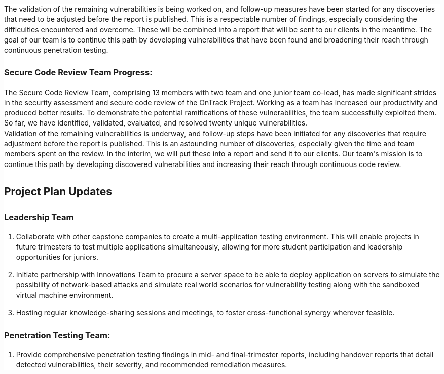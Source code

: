 The validation of the remaining vulnerabilities is being worked on, and
follow-up measures have been started for any discoveries that need to be
adjusted before the report is published. This is a respectable number of
findings, especially considering the difficulties encountered and
overcome. These will be combined into a report that will be sent to our
clients in the meantime. The goal of our team is to continue this path
by developing vulnerabilities that have been found and broadening their
reach through continuous penetration testing.

### Secure Code Review Team Progress:

The Secure Code Review Team, comprising 13 members with two team and one
junior team co-lead, has made significant strides in the security
assessment and secure code review of the OnTrack Project. Working as a
team has increased our productivity and produced better results. To
demonstrate the potential ramifications of these vulnerabilities, the
team successfully exploited them. So far, we have identified, validated,
evaluated, and resolved twenty unique vulnerabilities.  
Validation of the remaining vulnerabilities is underway, and follow-up
steps have been initiated for any discoveries that require adjustment
before the report is published. This is an astounding number of
discoveries, especially given the time and team members spent on the
review. In the interim, we will put these into a report and send it to
our clients. Our team's mission is to continue this path by developing
discovered vulnerabilities and increasing their reach through continuous
code review.

## Project Plan Updates

### Leadership Team

1.  Collaborate with other capstone companies to create a
    multi-application testing environment. This will enable projects in
    future trimesters to test multiple applications simultaneously,
    allowing for more student participation and leadership opportunities
    for juniors.

2.  Initiate partnership with Innovations Team to procure a server space
    to be able to deploy application on servers to simulate the
    possibility of network-based attacks and simulate real world
    scenarios for vulnerability testing along with the sandboxed virtual
    machine environment.

3.  Hosting regular knowledge-sharing sessions and meetings, to foster
    cross-functional synergy wherever feasible.

### Penetration Testing Team:

1.  Provide comprehensive penetration testing findings in mid- and
    final-trimester reports, including handover reports that detail
    detected vulnerabilities, their severity, and recommended
    remediation measures.
